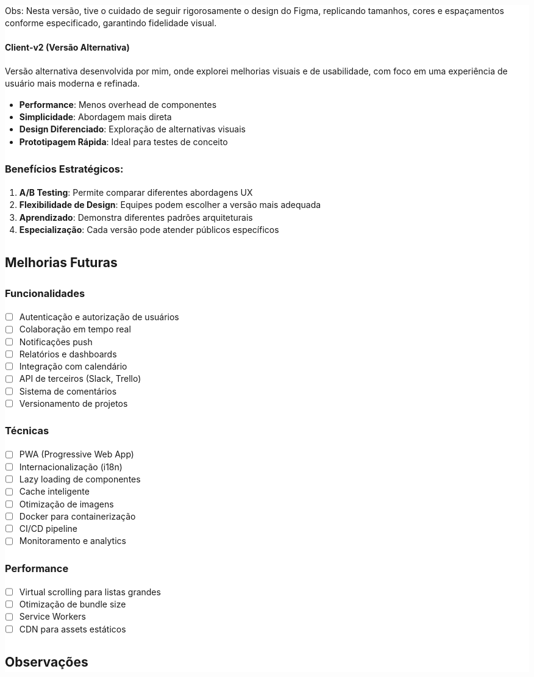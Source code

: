 Obs: Nesta versão, tive o cuidado de seguir rigorosamente o design do Figma, replicando tamanhos, cores e espaçamentos conforme especificado, garantindo fidelidade visual.

#### **Client-v2 (Versão Alternativa)**

Versão alternativa desenvolvida por mim, onde explorei melhorias visuais e de usabilidade, com foco em uma experiência de usuário mais moderna e refinada.

- **Performance**: Menos overhead de componentes
- **Simplicidade**: Abordagem mais direta
- **Design Diferenciado**: Exploração de alternativas visuais
- **Prototipagem Rápida**: Ideal para testes de conceito

### **Benefícios Estratégicos:**

1. **A/B Testing**: Permite comparar diferentes abordagens UX
2. **Flexibilidade de Design**: Equipes podem escolher a versão mais adequada
3. **Aprendizado**: Demonstra diferentes padrões arquiteturais
4. **Especialização**: Cada versão pode atender públicos específicos

## Melhorias Futuras

### Funcionalidades

- [ ] Autenticação e autorização de usuários
- [ ] Colaboração em tempo real
- [ ] Notificações push
- [ ] Relatórios e dashboards
- [ ] Integração com calendário
- [ ] API de terceiros (Slack, Trello)
- [ ] Sistema de comentários
- [ ] Versionamento de projetos

### Técnicas

- [ ] PWA (Progressive Web App)
- [ ] Internacionalização (i18n)
- [ ] Lazy loading de componentes
- [ ] Cache inteligente
- [ ] Otimização de imagens
- [ ] Docker para containerização
- [ ] CI/CD pipeline
- [ ] Monitoramento e analytics

### Performance

- [ ] Virtual scrolling para listas grandes
- [ ] Otimização de bundle size
- [ ] Service Workers
- [ ] CDN para assets estáticos

## Observações

